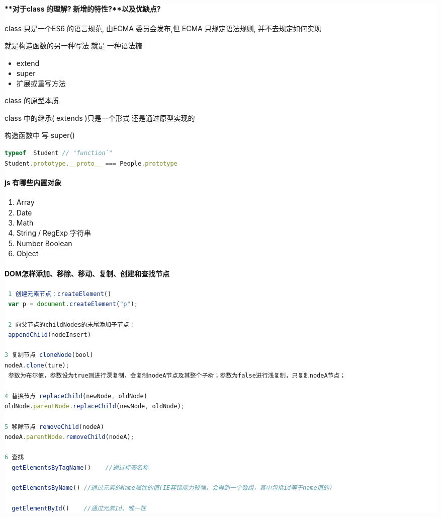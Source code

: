 

#### **对于class 的理解? 新增的特性?**以及优缺点?

class 只是一个ES6 的语言规范, 由ECMA 委员会发布,但 ECMA 只规定语法规则, 并不去规定如何实现

就是构造函数的另一种写法 就是 一种语法糖

- extend
- super
- 扩展或重写方法

class 的原型本质

class 中的继承( extends )只是一个形式   还是通过原型实现的 

构造函数中 写 super()

```js
typeof  Student // "function`"
Student.prototype.__proto__ === People.prototype
```



#### **js 有哪些内置对象**

1. Array
2. Date
3. Math
4. String / RegExp 字符串
5. Number Boolean
6. Object



#### DOM怎样添加、移除、移动、复制、创建和查找节点

```js
 1 创建元素节点：createElement()
 var p = document.createElement("p");

 2 向父节点的childNodes的末尾添加子节点：
 appendChild(nodeInsert)

3 复制节点 cloneNode(bool)
nodeA.clone(ture);
 参数为布尔值，参数设为true则进行深复制，会复制nodeA节点及其整个子树；参数为false进行浅复制，只复制nodeA节点；
 
4 替换节点 replaceChild(newNode, oldNode)
oldNode.parentNode.replaceChild(newNode, oldNode);

5 移除节点 removeChild(nodeA)
nodeA.parentNode.removeChild(nodeA);

6 查找
  getElementsByTagName()    //通过标签名称

  getElementsByName() //通过元素的Name属性的值(IE容错能力较强，会得到一个数组，其中包括id等于name值的)

  getElementById()    //通过元素Id，唯一性
```
